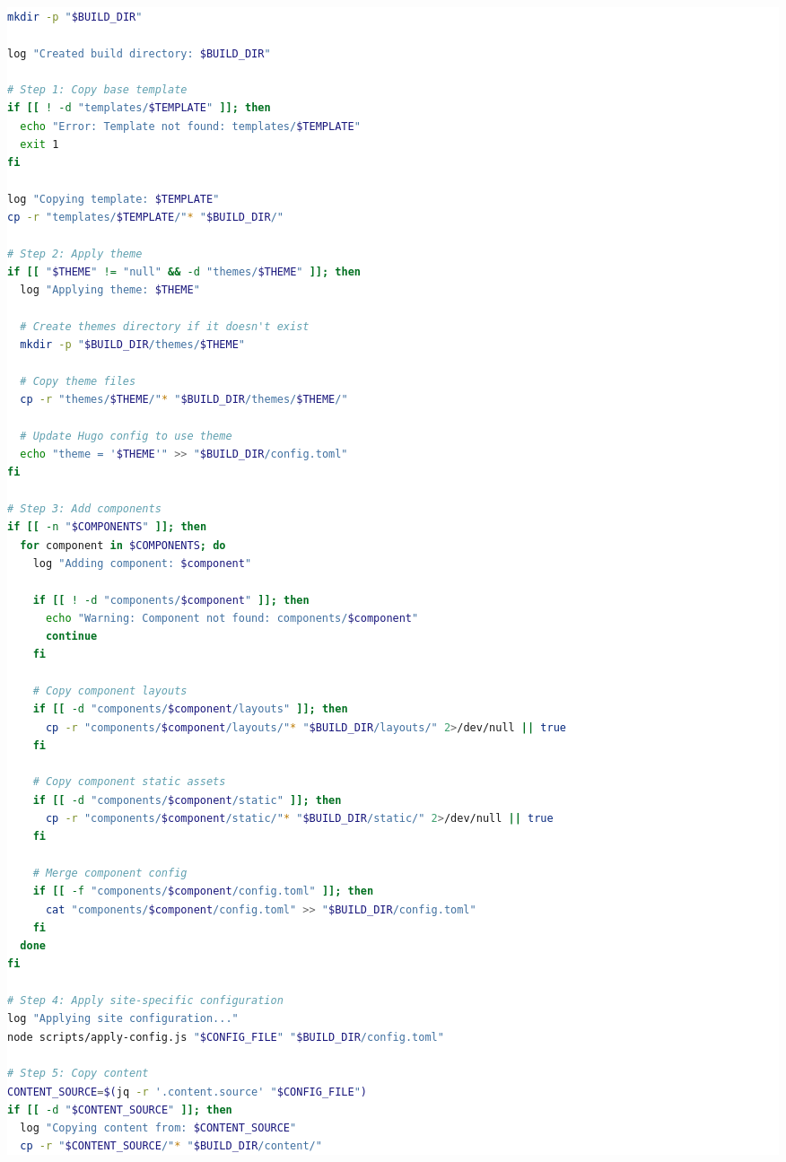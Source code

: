 ```bash
mkdir -p "$BUILD_DIR"

log "Created build directory: $BUILD_DIR"

# Step 1: Copy base template
if [[ ! -d "templates/$TEMPLATE" ]]; then
  echo "Error: Template not found: templates/$TEMPLATE"
  exit 1
fi

log "Copying template: $TEMPLATE"
cp -r "templates/$TEMPLATE/"* "$BUILD_DIR/"

# Step 2: Apply theme
if [[ "$THEME" != "null" && -d "themes/$THEME" ]]; then
  log "Applying theme: $THEME"

  # Create themes directory if it doesn't exist
  mkdir -p "$BUILD_DIR/themes/$THEME"

  # Copy theme files
  cp -r "themes/$THEME/"* "$BUILD_DIR/themes/$THEME/"

  # Update Hugo config to use theme
  echo "theme = '$THEME'" >> "$BUILD_DIR/config.toml"
fi

# Step 3: Add components
if [[ -n "$COMPONENTS" ]]; then
  for component in $COMPONENTS; do
    log "Adding component: $component"

    if [[ ! -d "components/$component" ]]; then
      echo "Warning: Component not found: components/$component"
      continue
    fi

    # Copy component layouts
    if [[ -d "components/$component/layouts" ]]; then
      cp -r "components/$component/layouts/"* "$BUILD_DIR/layouts/" 2>/dev/null || true
    fi

    # Copy component static assets
    if [[ -d "components/$component/static" ]]; then
      cp -r "components/$component/static/"* "$BUILD_DIR/static/" 2>/dev/null || true
    fi

    # Merge component config
    if [[ -f "components/$component/config.toml" ]]; then
      cat "components/$component/config.toml" >> "$BUILD_DIR/config.toml"
    fi
  done
fi

# Step 4: Apply site-specific configuration
log "Applying site configuration..."
node scripts/apply-config.js "$CONFIG_FILE" "$BUILD_DIR/config.toml"

# Step 5: Copy content
CONTENT_SOURCE=$(jq -r '.content.source' "$CONFIG_FILE")
if [[ -d "$CONTENT_SOURCE" ]]; then
  log "Copying content from: $CONTENT_SOURCE"
  cp -r "$CONTENT_SOURCE/"* "$BUILD_DIR/content/"
```